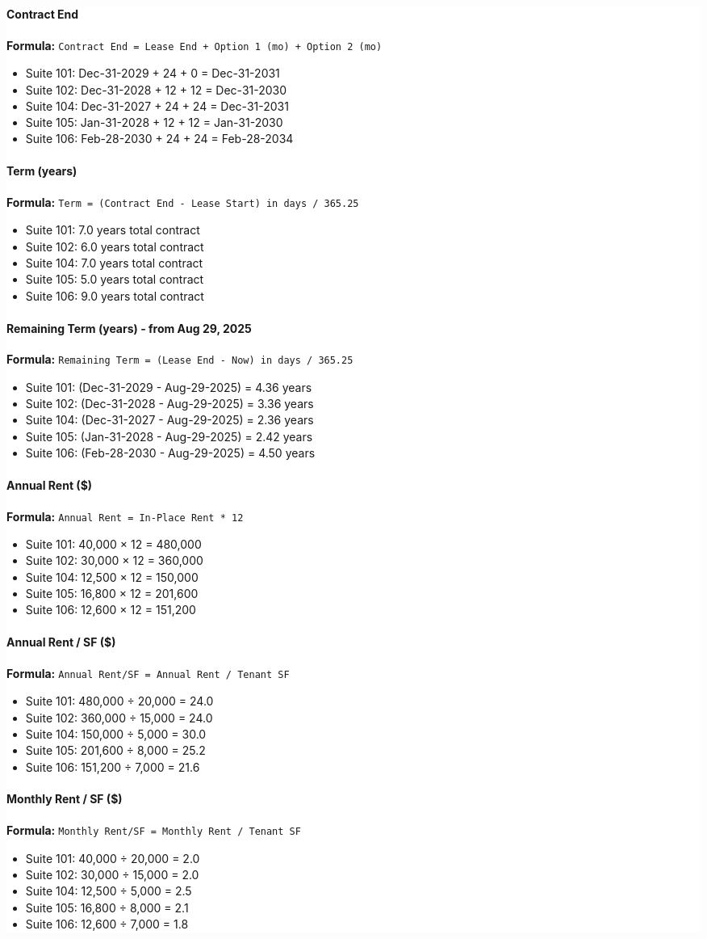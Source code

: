 #### Contract End

**Formula:** `Contract End = Lease End + Option 1 (mo) + Option 2 (mo)`

- Suite 101: Dec-31-2029 + 24 + 0 = Dec-31-2031
- Suite 102: Dec-31-2028 + 12 + 12 = Dec-31-2030
- Suite 104: Dec-31-2027 + 24 + 24 = Dec-31-2031
- Suite 105: Jan-31-2028 + 12 + 12 = Jan-31-2030
- Suite 106: Feb-28-2030 + 24 + 24 = Feb-28-2034

#### Term (years)

**Formula:** `Term = (Contract End - Lease Start) in days / 365.25`

- Suite 101: 7.0 years total contract
- Suite 102: 6.0 years total contract
- Suite 104: 7.0 years total contract
- Suite 105: 5.0 years total contract
- Suite 106: 9.0 years total contract

#### Remaining Term (years) - from Aug 29, 2025

**Formula:** `Remaining Term = (Lease End - Now) in days / 365.25`

- Suite 101: (Dec-31-2029 - Aug-29-2025) = 4.36 years
- Suite 102: (Dec-31-2028 - Aug-29-2025) = 3.36 years
- Suite 104: (Dec-31-2027 - Aug-29-2025) = 2.36 years
- Suite 105: (Jan-31-2028 - Aug-29-2025) = 2.42 years
- Suite 106: (Feb-28-2030 - Aug-29-2025) = 4.50 years

#### Annual Rent ($)

**Formula:** `Annual Rent = In-Place Rent * 12`

- Suite 101: 40,000 × 12 = 480,000
- Suite 102: 30,000 × 12 = 360,000
- Suite 104: 12,500 × 12 = 150,000
- Suite 105: 16,800 × 12 = 201,600
- Suite 106: 12,600 × 12 = 151,200

#### Annual Rent / SF ($)

**Formula:** `Annual Rent/SF = Annual Rent / Tenant SF`

- Suite 101: 480,000 ÷ 20,000 = 24.0
- Suite 102: 360,000 ÷ 15,000 = 24.0
- Suite 104: 150,000 ÷ 5,000 = 30.0
- Suite 105: 201,600 ÷ 8,000 = 25.2
- Suite 106: 151,200 ÷ 7,000 = 21.6

#### Monthly Rent / SF ($)

**Formula:** `Monthly Rent/SF = Monthly Rent / Tenant SF`

- Suite 101: 40,000 ÷ 20,000 = 2.0
- Suite 102: 30,000 ÷ 15,000 = 2.0
- Suite 104: 12,500 ÷ 5,000 = 2.5
- Suite 105: 16,800 ÷ 8,000 = 2.1
- Suite 106: 12,600 ÷ 7,000 = 1.8
